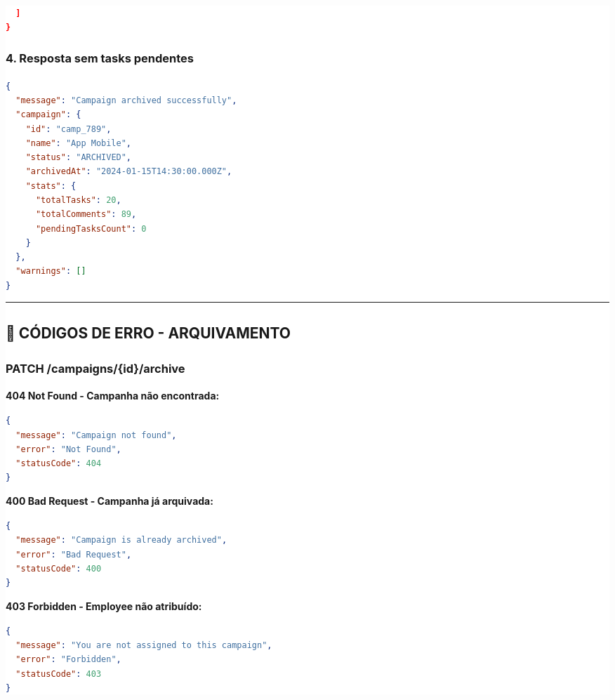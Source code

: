 ```json
  ]
}
```

### 4. Resposta sem tasks pendentes
```json
{
  "message": "Campaign archived successfully",
  "campaign": {
    "id": "camp_789",
    "name": "App Mobile",
    "status": "ARCHIVED",
    "archivedAt": "2024-01-15T14:30:00.000Z",
    "stats": {
      "totalTasks": 20,
      "totalComments": 89,
      "pendingTasksCount": 0
    }
  },
  "warnings": []
}
```

---

## 🚨 CÓDIGOS DE ERRO - ARQUIVAMENTO

### PATCH /campaigns/{id}/archive

**404 Not Found - Campanha não encontrada:**
```json
{
  "message": "Campaign not found",
  "error": "Not Found",
  "statusCode": 404
}
```

**400 Bad Request - Campanha já arquivada:**
```json
{
  "message": "Campaign is already archived",
  "error": "Bad Request",
  "statusCode": 400
}
```

**403 Forbidden - Employee não atribuído:**
```json
{
  "message": "You are not assigned to this campaign",
  "error": "Forbidden",
  "statusCode": 403
}
```
